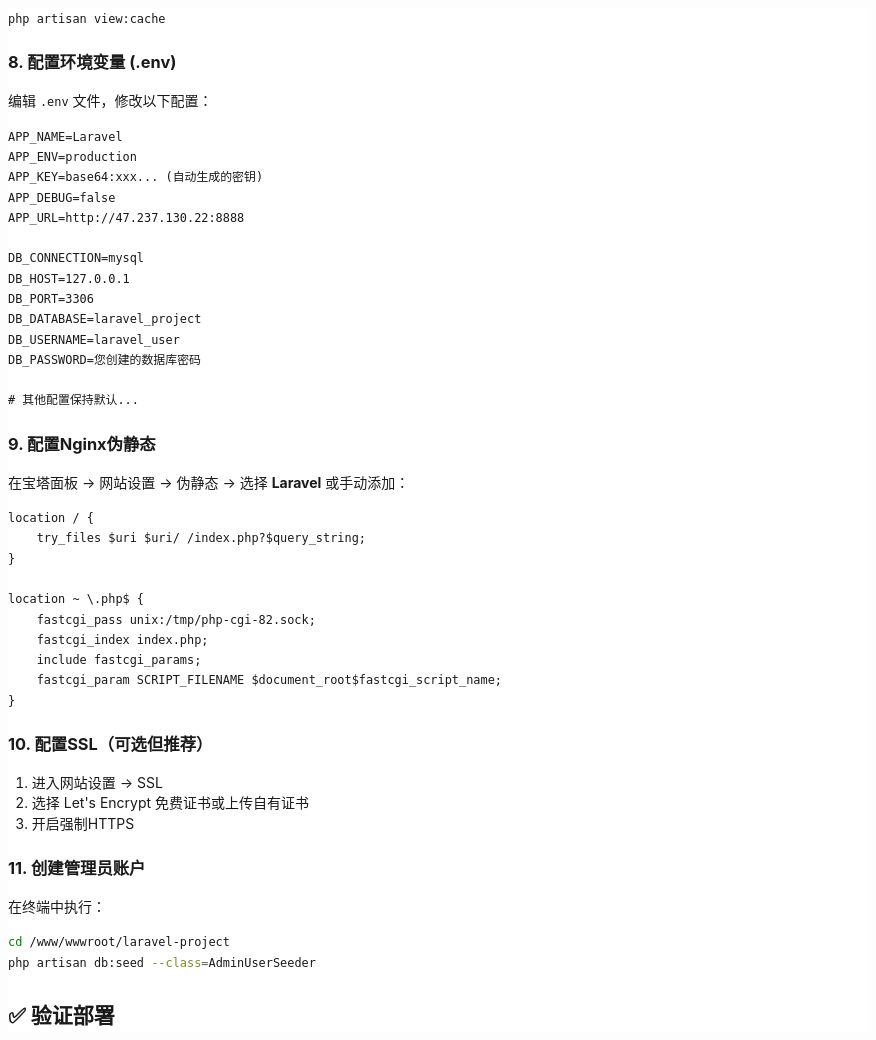 ```bash
php artisan view:cache
```

### 8. 配置环境变量 (.env)
编辑 `.env` 文件，修改以下配置：

```env
APP_NAME=Laravel
APP_ENV=production
APP_KEY=base64:xxx... (自动生成的密钥)
APP_DEBUG=false
APP_URL=http://47.237.130.22:8888

DB_CONNECTION=mysql
DB_HOST=127.0.0.1
DB_PORT=3306
DB_DATABASE=laravel_project
DB_USERNAME=laravel_user
DB_PASSWORD=您创建的数据库密码

# 其他配置保持默认...
```

### 9. 配置Nginx伪静态
在宝塔面板 → 网站设置 → 伪静态 → 选择 **Laravel** 或手动添加：

```nginx
location / {
    try_files $uri $uri/ /index.php?$query_string;
}

location ~ \.php$ {
    fastcgi_pass unix:/tmp/php-cgi-82.sock;
    fastcgi_index index.php;
    include fastcgi_params;
    fastcgi_param SCRIPT_FILENAME $document_root$fastcgi_script_name;
}
```

### 10. 配置SSL（可选但推荐）
1. 进入网站设置 → SSL
2. 选择 Let's Encrypt 免费证书或上传自有证书
3. 开启强制HTTPS

### 11. 创建管理员账户
在终端中执行：
```bash
cd /www/wwwroot/laravel-project
php artisan db:seed --class=AdminUserSeeder
```

## ✅ 验证部署
